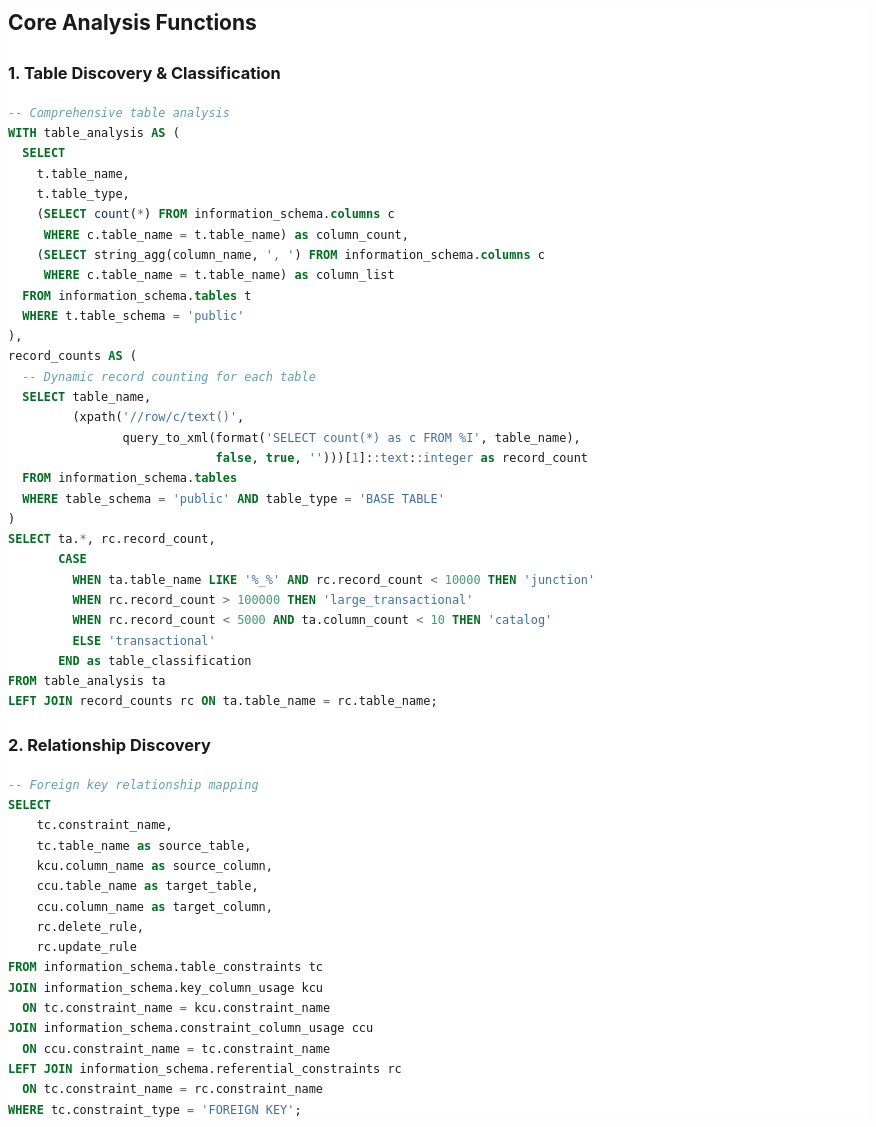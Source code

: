 ## Core Analysis Functions

### 1. Table Discovery & Classification

```sql
-- Comprehensive table analysis
WITH table_analysis AS (
  SELECT 
    t.table_name,
    t.table_type,
    (SELECT count(*) FROM information_schema.columns c 
     WHERE c.table_name = t.table_name) as column_count,
    (SELECT string_agg(column_name, ', ') FROM information_schema.columns c 
     WHERE c.table_name = t.table_name) as column_list
  FROM information_schema.tables t
  WHERE t.table_schema = 'public'
),
record_counts AS (
  -- Dynamic record counting for each table
  SELECT table_name, 
         (xpath('//row/c/text()', 
                query_to_xml(format('SELECT count(*) as c FROM %I', table_name), 
                             false, true, '')))[1]::text::integer as record_count
  FROM information_schema.tables 
  WHERE table_schema = 'public' AND table_type = 'BASE TABLE'
)
SELECT ta.*, rc.record_count,
       CASE 
         WHEN ta.table_name LIKE '%_%' AND rc.record_count < 10000 THEN 'junction'
         WHEN rc.record_count > 100000 THEN 'large_transactional'
         WHEN rc.record_count < 5000 AND ta.column_count < 10 THEN 'catalog'
         ELSE 'transactional'
       END as table_classification
FROM table_analysis ta
LEFT JOIN record_counts rc ON ta.table_name = rc.table_name;
```

### 2. Relationship Discovery

```sql
-- Foreign key relationship mapping
SELECT 
    tc.constraint_name,
    tc.table_name as source_table,
    kcu.column_name as source_column,
    ccu.table_name as target_table,
    ccu.column_name as target_column,
    rc.delete_rule,
    rc.update_rule
FROM information_schema.table_constraints tc
JOIN information_schema.key_column_usage kcu 
  ON tc.constraint_name = kcu.constraint_name
JOIN information_schema.constraint_column_usage ccu 
  ON ccu.constraint_name = tc.constraint_name
LEFT JOIN information_schema.referential_constraints rc 
  ON tc.constraint_name = rc.constraint_name
WHERE tc.constraint_type = 'FOREIGN KEY';
```
